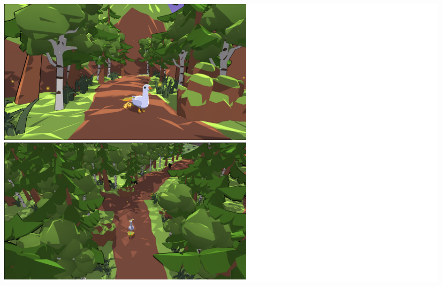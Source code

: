   <img src= "https://github.com/edwnl/get-home-unity-game/blob/main/Images/world.png" alt="Image 1 Description" width = "480"/>
  <img src="https://github.com/edwnl/get-home-unity-game/blob/main/Images/worldLook.png" width="480"/>
</p>
